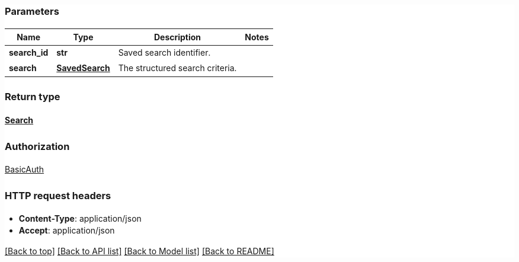 ### Parameters

Name | Type | Description  | Notes
------------- | ------------- | ------------- | -------------
 **search_id** | **str**| Saved search identifier. | 
 **search** | [**SavedSearch**](SavedSearch.md)| The structured search criteria. | 

### Return type

[**Search**](Search.md)

### Authorization

[BasicAuth](../README.md#BasicAuth)

### HTTP request headers

 - **Content-Type**: application/json
 - **Accept**: application/json

[[Back to top]](#) [[Back to API list]](../README.md#documentation-for-api-endpoints) [[Back to Model list]](../README.md#documentation-for-models) [[Back to README]](../README.md)

